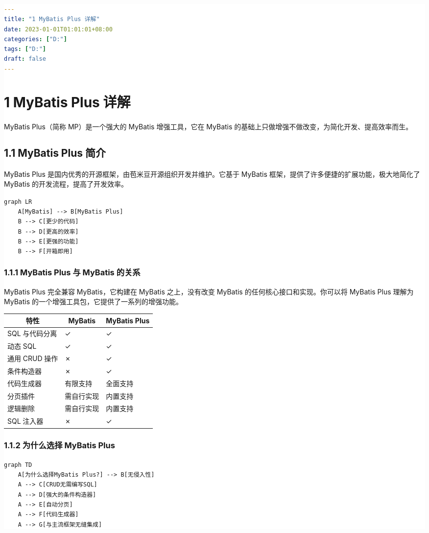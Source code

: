 ```yaml
---
title: "1 MyBatis Plus 详解"
date: 2023-01-01T01:01:01+08:00
categories: ["D:"]
tags: ["D:"]
draft: false
---
```

# 1 MyBatis Plus 详解

MyBatis Plus（简称 MP）是一个强大的 MyBatis 增强工具，它在 MyBatis 的基础上只做增强不做改变，为简化开发、提高效率而生。

## 1.1 MyBatis Plus 简介

MyBatis Plus 是国内优秀的开源框架，由苞米豆开源组织开发并维护。它基于 MyBatis 框架，提供了许多便捷的扩展功能，极大地简化了 MyBatis 的开发流程，提高了开发效率。

```mermaid
graph LR
    A[MyBatis] --> B[MyBatis Plus]
    B --> C[更少的代码]
    B --> D[更高的效率]
    B --> E[更强的功能]
    B --> F[开箱即用]
```

### 1.1.1 MyBatis Plus 与 MyBatis 的关系

MyBatis Plus 完全兼容 MyBatis，它构建在 MyBatis 之上，没有改变 MyBatis 的任何核心接口和实现。你可以将 MyBatis Plus 理解为 MyBatis 的一个增强工具包，它提供了一系列的增强功能。

| 特性           | MyBatis    | MyBatis Plus |
| -------------- | ---------- | ------------ |
| SQL 与代码分离 | ✓          | ✓            |
| 动态 SQL       | ✓          | ✓            |
| 通用 CRUD 操作 | ✗          | ✓            |
| 条件构造器     | ✗          | ✓            |
| 代码生成器     | 有限支持   | 全面支持     |
| 分页插件       | 需自行实现 | 内置支持     |
| 逻辑删除       | 需自行实现 | 内置支持     |
| SQL 注入器     | ✗          | ✓            |

### 1.1.2 为什么选择 MyBatis Plus

```mermaid
graph TD
    A[为什么选择MyBatis Plus?] --> B[无侵入性]
    A --> C[CRUD无需编写SQL]
    A --> D[强大的条件构造器]
    A --> E[自动分页]
    A --> F[代码生成器]
    A --> G[与主流框架无缝集成]
```
